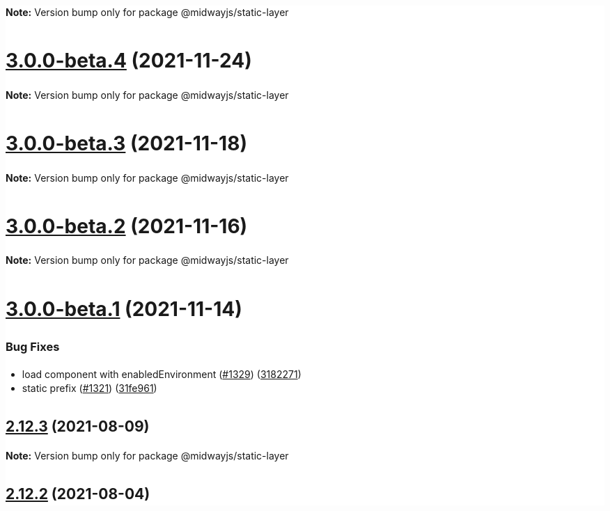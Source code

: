 **Note:** Version bump only for package @midwayjs/static-layer





# [3.0.0-beta.4](https://github.com/midwayjs/midway/compare/v3.0.0-beta.3...v3.0.0-beta.4) (2021-11-24)

**Note:** Version bump only for package @midwayjs/static-layer





# [3.0.0-beta.3](https://github.com/midwayjs/midway/compare/v3.0.0-beta.2...v3.0.0-beta.3) (2021-11-18)

**Note:** Version bump only for package @midwayjs/static-layer





# [3.0.0-beta.2](https://github.com/midwayjs/midway/compare/v3.0.0-beta.1...v3.0.0-beta.2) (2021-11-16)

**Note:** Version bump only for package @midwayjs/static-layer





# [3.0.0-beta.1](https://github.com/midwayjs/midway/compare/v2.12.4...v3.0.0-beta.1) (2021-11-14)


### Bug Fixes

* load component with enabledEnvironment ([#1329](https://github.com/midwayjs/midway/issues/1329)) ([3182271](https://github.com/midwayjs/midway/commit/3182271a1eab931e2bf872bff6e2725ebb906ad0))
* static prefix ([#1321](https://github.com/midwayjs/midway/issues/1321)) ([31fe961](https://github.com/midwayjs/midway/commit/31fe961931fed7656a144b1682ee4c4bb25fdff5))





## [2.12.3](https://github.com/midwayjs/midway-faas/compare/v2.12.2...v2.12.3) (2021-08-09)

**Note:** Version bump only for package @midwayjs/static-layer





## [2.12.2](https://github.com/midwayjs/midway-faas/compare/v2.12.1...v2.12.2) (2021-08-04)
